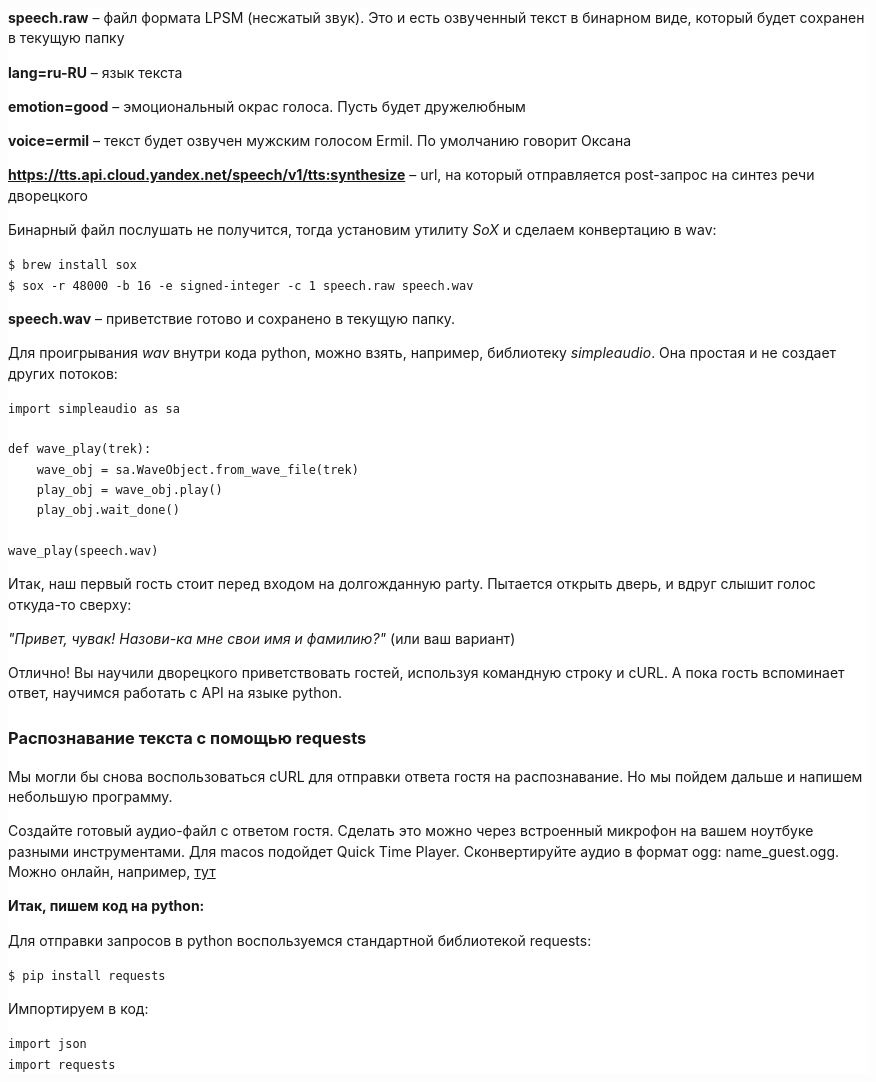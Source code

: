 **speech.raw** – файл формата LPSM (несжатый звук). Это и есть озвученный текст в бинарном виде, который будет сохранен в текущую папку

**lang=ru-RU** – язык текста

**emotion=good** – эмоциональный окрас голоса. Пусть будет дружелюбным

**voice=ermil** – текст будет озвучен мужским голосом Ermil. По умолчанию говорит Оксана

**https://tts.api.cloud.yandex.net/speech/v1/tts:synthesize** – url, на который отправляется post-запрос на синтез речи дворецкого

Бинарный файл послушать не получится, тогда установим утилиту *SoX* и сделаем конвертацию в wav:

    $ brew install sox
    $ sox -r 48000 -b 16 -e signed-integer -c 1 speech.raw speech.wav

**speech.wav** – приветствие готово и сохранено в текущую папку.

Для проигрывания *wav* внутри кода python, можно взять, например, библиотеку *simpleaudio*. Она простая и не создает других потоков:

    import simpleaudio as sa

    def wave_play(trek):
        wave_obj = sa.WaveObject.from_wave_file(trek)
        play_obj = wave_obj.play()
        play_obj.wait_done()

	wave_play(speech.wav)

Итак, наш первый гость стоит перед входом на долгожданную party. Пытается открыть дверь, и вдруг слышит голос откуда-то сверху:

*"Привет, чувак! Назови-ка мне свои имя и фамилию?"*  (или ваш вариант)

Отлично! Вы научили дворецкого приветствовать гостей, используя командную строку и cURL.
А пока гость вспоминает ответ, научимся работать с API на языке python. 

### Распознавание текста с помощью requests <a name="p"></a>

Мы могли бы снова воспользоваться cURL для отправки ответа гостя на распознавание.
Но мы пойдем дальше и напишем небольшую программу.

Создайте готовый аудио-файл с ответом гостя. Сделать это можно через встроенный микрофон на вашем ноутбуке разными инструментами. 
Для macos подойдет Quick Time Player. Сконвертируйте аудио в формат ogg: name_guest.ogg.  Можно онлайн, например, [тут](https://online-audio-converter.com/ru/)

**Итак, пишем код на python:**

Для отправки запросов в python воспользуемся стандартной библиотекой requests:

    $ pip install requests

Импортируем в код:

    import json 
    import requests
    